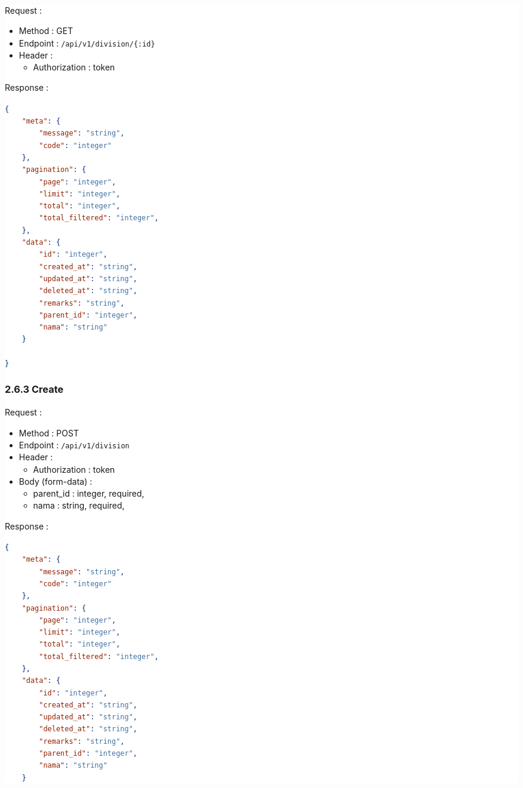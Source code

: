 Request :
- Method : GET
- Endpoint : `/api/v1/division/{:id}`
- Header :
    - Authorization : token

Response :

```json 
{
    "meta": {
        "message": "string",
        "code": "integer"
    },
    "pagination": {
        "page": "integer",
        "limit": "integer",
        "total": "integer",
        "total_filtered": "integer",
    },
    "data": {
        "id": "integer",
        "created_at": "string",
        "updated_at": "string",
        "deleted_at": "string",
        "remarks": "string",
        "parent_id": "integer",
        "nama": "string"
    }
    
}
```
### 2.6.3 Create

Request :
- Method : POST
- Endpoint : `/api/v1/division`
- Header :
    - Authorization : token
- Body (form-data) :
    - parent_id : integer, required,
    - nama : string, required,

Response :

```json 
{
    "meta": {
        "message": "string",
        "code": "integer"
    },
    "pagination": {
        "page": "integer",
        "limit": "integer",
        "total": "integer",
        "total_filtered": "integer",
    },
    "data": {
        "id": "integer",
        "created_at": "string",
        "updated_at": "string",
        "deleted_at": "string",
        "remarks": "string",
        "parent_id": "integer",
        "nama": "string"
    }
```